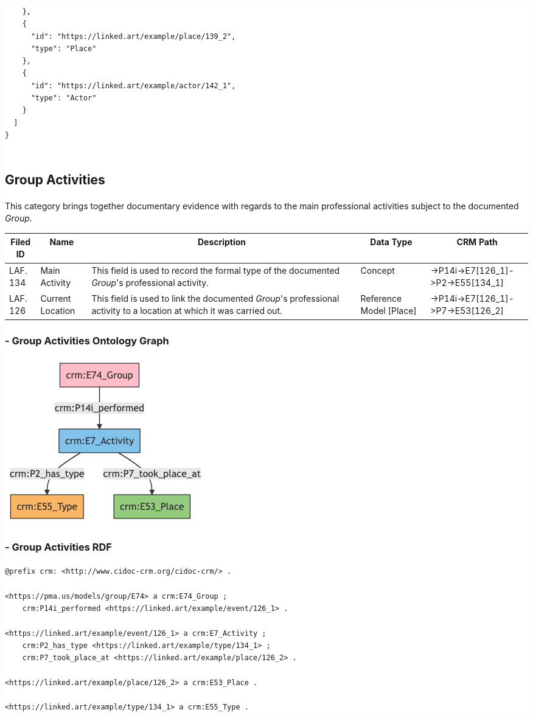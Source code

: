 ```
    },
    {
      "id": "https://linked.art/example/place/139_2",
      "type": "Place"
    },
    {
      "id": "https://linked.art/example/actor/142_1",
      "type": "Actor"
    }
  ]
}
                
```


## Group **Activities**

This category brings together documentary evidence with regards to the main professional activities subject to the documented *Group*. 

| Filed ID    | Name                          | Description | Data Type | CRM Path |
| ----------- | ------------------------------|-------------|-----------|----------|
|LAF.134 |   Main Activity  |  This field is used to record the formal type of the documented *Group*'s professional activity.   | Concept   | ->P14i->E7[126_1]->P2->E55[134_1]|
|LAF.126  |  Current Location  |  This field is used to link the documented *Group*'s professional activity to a location at which it was carried out.   | Reference Model  [Place] |  ->P14i->E7[126_1]->P7->E53[126_2]|

### - Group Activities **Ontology Graph**
![Screenshot](img/act_group.png)

### - Group Activities **RDF**

```
@prefix crm: <http://www.cidoc-crm.org/cidoc-crm/> .

<https://pma.us/models/group/E74> a crm:E74_Group ;
    crm:P14i_performed <https://linked.art/example/event/126_1> .

<https://linked.art/example/event/126_1> a crm:E7_Activity ;
    crm:P2_has_type <https://linked.art/example/type/134_1> ;
    crm:P7_took_place_at <https://linked.art/example/place/126_2> .

<https://linked.art/example/place/126_2> a crm:E53_Place .

<https://linked.art/example/type/134_1> a crm:E55_Type .
```
